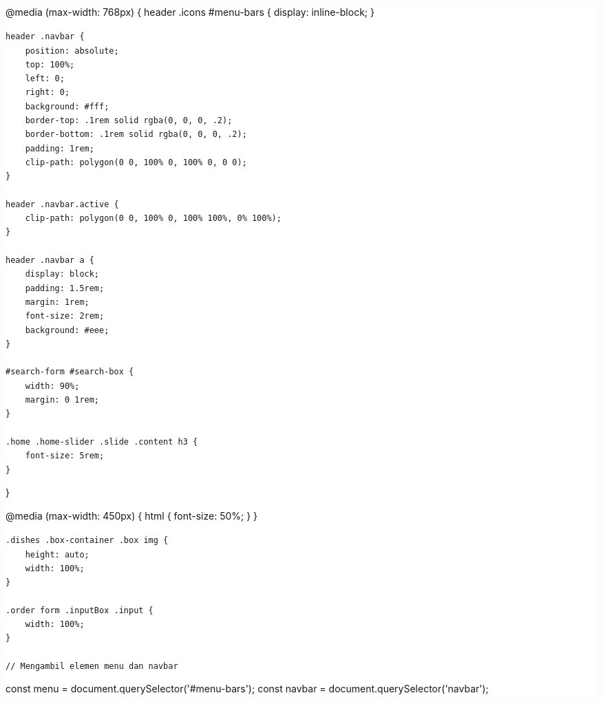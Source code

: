 @media (max-width: 768px) {
    header .icons #menu-bars {
        display: inline-block;
    }

    header .navbar {
        position: absolute;
        top: 100%;
        left: 0;
        right: 0;
        background: #fff;
        border-top: .1rem solid rgba(0, 0, 0, .2);
        border-bottom: .1rem solid rgba(0, 0, 0, .2);
        padding: 1rem;
        clip-path: polygon(0 0, 100% 0, 100% 0, 0 0);
    }

    header .navbar.active {
        clip-path: polygon(0 0, 100% 0, 100% 100%, 0% 100%);
    }

    header .navbar a {
        display: block;
        padding: 1.5rem;
        margin: 1rem;
        font-size: 2rem;
        background: #eee;
    }

    #search-form #search-box {
        width: 90%;
        margin: 0 1rem;
    }

    .home .home-slider .slide .content h3 {
        font-size: 5rem;
    }
}

@media (max-width: 450px) {
    html {
        font-size: 50%;
    }
}

    .dishes .box-container .box img {
        height: auto;
        width: 100%;
    }

    .order form .inputBox .input {
        width: 100%;
    }

    // Mengambil elemen menu dan navbar
const menu = document.querySelector('#menu-bars');
const navbar = document.querySelector('navbar');

